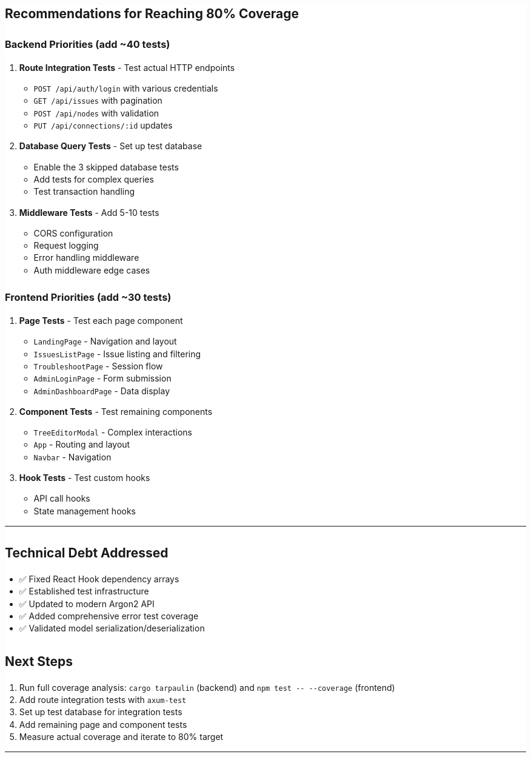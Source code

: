 
## Recommendations for Reaching 80% Coverage

### Backend Priorities (add ~40 tests)
1. **Route Integration Tests** - Test actual HTTP endpoints
   - `POST /api/auth/login` with various credentials
   - `GET /api/issues` with pagination
   - `POST /api/nodes` with validation
   - `PUT /api/connections/:id` updates

2. **Database Query Tests** - Set up test database
   - Enable the 3 skipped database tests
   - Add tests for complex queries
   - Test transaction handling

3. **Middleware Tests** - Add 5-10 tests
   - CORS configuration
   - Request logging
   - Error handling middleware
   - Auth middleware edge cases

### Frontend Priorities (add ~30 tests)
1. **Page Tests** - Test each page component
   - `LandingPage` - Navigation and layout
   - `IssuesListPage` - Issue listing and filtering
   - `TroubleshootPage` - Session flow
   - `AdminLoginPage` - Form submission
   - `AdminDashboardPage` - Data display

2. **Component Tests** - Test remaining components
   - `TreeEditorModal` - Complex interactions
   - `App` - Routing and layout
   - `Navbar` - Navigation

3. **Hook Tests** - Test custom hooks
   - API call hooks
   - State management hooks

---

## Technical Debt Addressed
- ✅ Fixed React Hook dependency arrays
- ✅ Established test infrastructure
- ✅ Updated to modern Argon2 API
- ✅ Added comprehensive error test coverage
- ✅ Validated model serialization/deserialization

## Next Steps
1. Run full coverage analysis: `cargo tarpaulin` (backend) and `npm test -- --coverage` (frontend)
2. Add route integration tests with `axum-test`
3. Set up test database for integration tests
4. Add remaining page and component tests
5. Measure actual coverage and iterate to 80% target

---